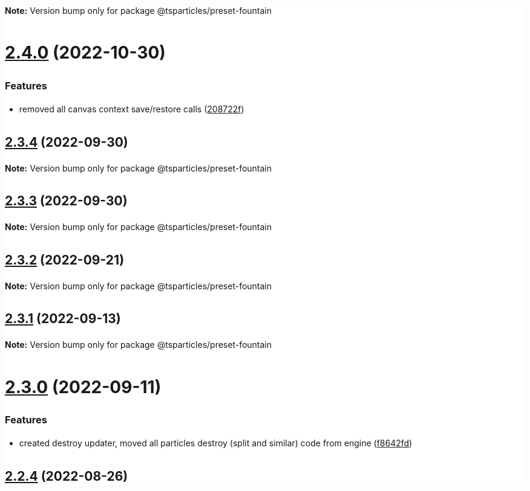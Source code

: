 **Note:** Version bump only for package @tsparticles/preset-fountain

# [2.4.0](https://github.com/matteobruni/tsparticles/compare/@tsparticles/preset-fountain@2.3.4...@tsparticles/preset-fountain@2.4.0) (2022-10-30)

### Features

-   removed all canvas context save/restore calls ([208722f](https://github.com/matteobruni/tsparticles/commit/208722f0a521246165b7cdc529dfbfbd7a3cf7eb))

## [2.3.4](https://github.com/matteobruni/tsparticles/compare/@tsparticles/preset-fountain@2.3.3...@tsparticles/preset-fountain@2.3.4) (2022-09-30)

**Note:** Version bump only for package @tsparticles/preset-fountain

## [2.3.3](https://github.com/matteobruni/tsparticles/compare/@tsparticles/preset-fountain@2.3.2...@tsparticles/preset-fountain@2.3.3) (2022-09-30)

**Note:** Version bump only for package @tsparticles/preset-fountain

## [2.3.2](https://github.com/matteobruni/tsparticles/compare/@tsparticles/preset-fountain@2.3.1...@tsparticles/preset-fountain@2.3.2) (2022-09-21)

**Note:** Version bump only for package @tsparticles/preset-fountain

## [2.3.1](https://github.com/matteobruni/tsparticles/compare/@tsparticles/preset-fountain@2.3.0...@tsparticles/preset-fountain@2.3.1) (2022-09-13)

**Note:** Version bump only for package @tsparticles/preset-fountain

# [2.3.0](https://github.com/matteobruni/tsparticles/compare/@tsparticles/preset-fountain@2.2.4...@tsparticles/preset-fountain@2.3.0) (2022-09-11)

### Features

-   created destroy updater, moved all particles destroy (split and similar) code from engine ([f8642fd](https://github.com/matteobruni/tsparticles/commit/f8642fda3f43688ae7a0df55f5b06bb2a45d9e80))

## [2.2.4](https://github.com/matteobruni/tsparticles/compare/@tsparticles/preset-fountain@2.2.2...@tsparticles/preset-fountain@2.2.4) (2022-08-26)
